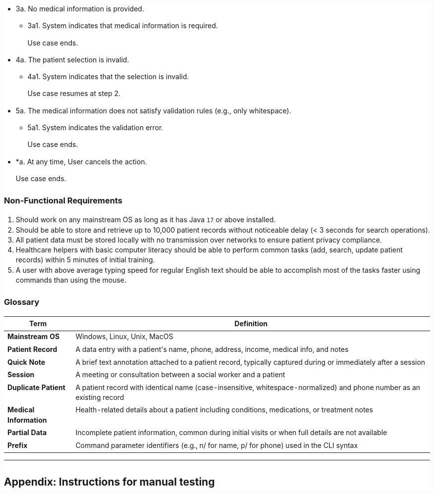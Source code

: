 * 3a. No medical information is provided.

    * 3a1. System indicates that medical information is required.

      Use case ends.

* 4a. The patient selection is invalid.

    * 4a1. System indicates that the selection is invalid.

      Use case resumes at step 2.

* 5a. The medical information does not satisfy validation rules (e.g., only whitespace).

    * 5a1. System indicates the validation error.

      Use case ends.

* *a. At any time, User cancels the action.

  Use case ends.

### Non-Functional Requirements

1. Should work on any mainstream OS as long as it has Java `17` or above installed.
2. Should be able to store and retrieve up to 10,000 patient records without noticeable delay (< 3 seconds for search operations).
3. All patient data must be stored locally with no transmission over networks to ensure patient privacy compliance.
4. Healthcare helpers with basic computer literacy should be able to perform common tasks (add, search, update patient records) within 5 minutes of initial training.
5. A user with above average typing speed for regular English text should be able to accomplish most of the tasks faster using commands than using the mouse.

### Glossary

| Term | Definition |
|------|------------|
| **Mainstream OS** | Windows, Linux, Unix, MacOS |
| **Patient Record** | A data entry with a patient's name, phone, address, income, medical info, and notes|
| **Quick Note** | A brief text annotation attached to a patient record, typically captured during or immediately after a session |
| **Session** | A meeting or consultation between a social worker and a patient |
| **Duplicate Patient** | A patient record with identical name (case-insensitive, whitespace-normalized) and phone number as an existing record |
| **Medical Information** | Health-related details about a patient including conditions, medications, or treatment notes |
| **Partial Data** | Incomplete patient information, common during initial visits or when full details are not available |
| **Prefix** | Command parameter identifiers (e.g., n/ for name, p/ for phone) used in the CLI syntax |

--------------------------------------------------------------------------------------------------------------------

## **Appendix: Instructions for manual testing**
